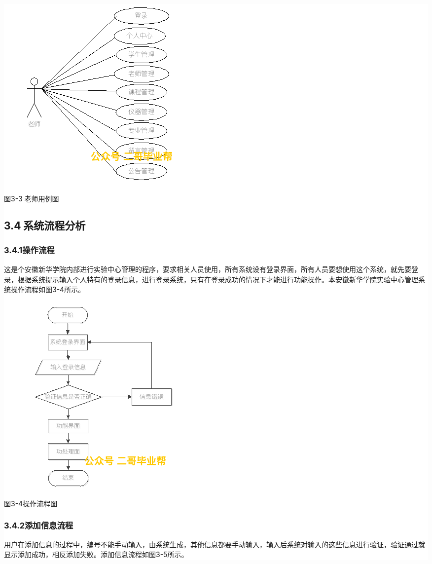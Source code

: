 ![](/images/0000ssm/ssm040/blog.004.png)

图3-3 老师用例图
## 3.4 系统流程分析
### 3.4.1操作流程
这是个安徽新华学院内部进行实验中心管理的程序，要求相关人员使用，所有系统设有登录界面，所有人员要想使用这个系统，就先要登录，根据系统提示输入个人特有的登录信息，进行登录系统，只有在登录成功的情况下才能进行功能操作。本安徽新华学院实验中心管理系统操作流程如图3-4所示。

![](/images/0000ssm/ssm040/blog.005.png)

图3-4操作流程图
### 3.4.2添加信息流程
用户在添加信息的过程中，编号不能手动输入，由系统生成，其他信息都要手动输入，输入后系统对输入的这些信息进行验证，验证通过就显示添加成功，相反添加失败。添加信息流程如图3-5所示。
